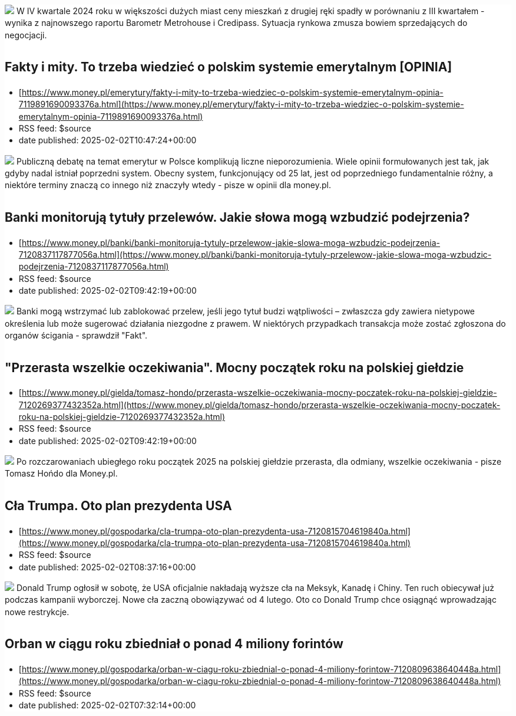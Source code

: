 <img src="https://i.wpimg.pl/308x/filerepo.grupawp.pl/api/v1/display/embed/ddee0dd3-b2b7-4def-9a1b-161866ce4e31" width="308" /> W IV kwartale 2024 roku w większości dużych miast ceny mieszkań z drugiej ręki spadły w porównaniu z III kwartałem - wynika z najnowszego raportu Barometr Metrohouse i Credipass. Sytuacja rynkowa zmusza bowiem sprzedających do negocjacji.

## Fakty i mity. To trzeba wiedzieć o polskim systemie emerytalnym [OPINIA]
 - [https://www.money.pl/emerytury/fakty-i-mity-to-trzeba-wiedziec-o-polskim-systemie-emerytalnym-opinia-7119891690093376a.html](https://www.money.pl/emerytury/fakty-i-mity-to-trzeba-wiedziec-o-polskim-systemie-emerytalnym-opinia-7119891690093376a.html)
 - RSS feed: $source
 - date published: 2025-02-02T10:47:24+00:00

<img src="https://i.wpimg.pl/308x/filerepo.grupawp.pl/api/v1/display/embed/9dd4bbca-08b9-445b-9f38-be52ab9fc7e8" width="308" /> Publiczną debatę na temat emerytur w Polsce komplikują liczne nieporozumienia. Wiele opinii formułowanych jest tak, jak gdyby nadal istniał poprzedni system. Obecny system, funkcjonujący od 25 lat, jest od poprzedniego fundamentalnie różny, a niektóre terminy znaczą co innego niż znaczyły wtedy - pisze w opinii dla money.pl.

## Banki monitorują tytuły przelewów. Jakie słowa mogą wzbudzić podejrzenia?
 - [https://www.money.pl/banki/banki-monitoruja-tytuly-przelewow-jakie-slowa-moga-wzbudzic-podejrzenia-7120837117877056a.html](https://www.money.pl/banki/banki-monitoruja-tytuly-przelewow-jakie-slowa-moga-wzbudzic-podejrzenia-7120837117877056a.html)
 - RSS feed: $source
 - date published: 2025-02-02T09:42:19+00:00

<img src="https://i.wpimg.pl/308x/filerepo.grupawp.pl/api/v1/display/embed/8a3b3d93-6dbf-4f50-b035-4e98184b0d3c" width="308" /> Banki mogą wstrzymać lub zablokować przelew, jeśli jego tytuł budzi wątpliwości – zwłaszcza gdy zawiera nietypowe określenia lub może sugerować działania niezgodne z prawem. W niektórych przypadkach transakcja może zostać zgłoszona do organów ścigania - sprawdził "Fakt".

## "Przerasta wszelkie oczekiwania". Mocny początek roku na polskiej giełdzie
 - [https://www.money.pl/gielda/tomasz-hondo/przerasta-wszelkie-oczekiwania-mocny-poczatek-roku-na-polskiej-gieldzie-7120269377432352a.html](https://www.money.pl/gielda/tomasz-hondo/przerasta-wszelkie-oczekiwania-mocny-poczatek-roku-na-polskiej-gieldzie-7120269377432352a.html)
 - RSS feed: $source
 - date published: 2025-02-02T09:42:19+00:00

<img src="https://i.wpimg.pl/308x/filerepo.grupawp.pl/api/v1/display/embed/ecdb4a08-0a64-4c03-8a93-05ac67fd576a" width="308" /> Po rozczarowaniach ubiegłego roku początek 2025 na polskiej giełdzie przerasta, dla odmiany, wszelkie oczekiwania - pisze Tomasz Hońdo dla Money.pl.

## Cła Trumpa. Oto plan prezydenta USA
 - [https://www.money.pl/gospodarka/cla-trumpa-oto-plan-prezydenta-usa-7120815704619840a.html](https://www.money.pl/gospodarka/cla-trumpa-oto-plan-prezydenta-usa-7120815704619840a.html)
 - RSS feed: $source
 - date published: 2025-02-02T08:37:16+00:00

<img src="https://i.wpimg.pl/308x/filerepo.grupawp.pl/api/v1/display/embed/1d2d676b-e09a-4eb7-acb2-2f9b846aa8ad" width="308" /> Donald Trump ogłosił w sobotę, że USA oficjalnie nakładają wyższe cła na Meksyk, Kanadę i Chiny. Ten ruch obiecywał już podczas kampanii wyborczej. Nowe cła zaczną obowiązywać od 4 lutego. Oto co Donald Trump chce osiągnąć wprowadzając nowe restrykcje.

## Orban w ciągu roku zbiedniał o ponad 4 miliony forintów
 - [https://www.money.pl/gospodarka/orban-w-ciagu-roku-zbiednial-o-ponad-4-miliony-forintow-7120809638640448a.html](https://www.money.pl/gospodarka/orban-w-ciagu-roku-zbiednial-o-ponad-4-miliony-forintow-7120809638640448a.html)
 - RSS feed: $source
 - date published: 2025-02-02T07:32:14+00:00
